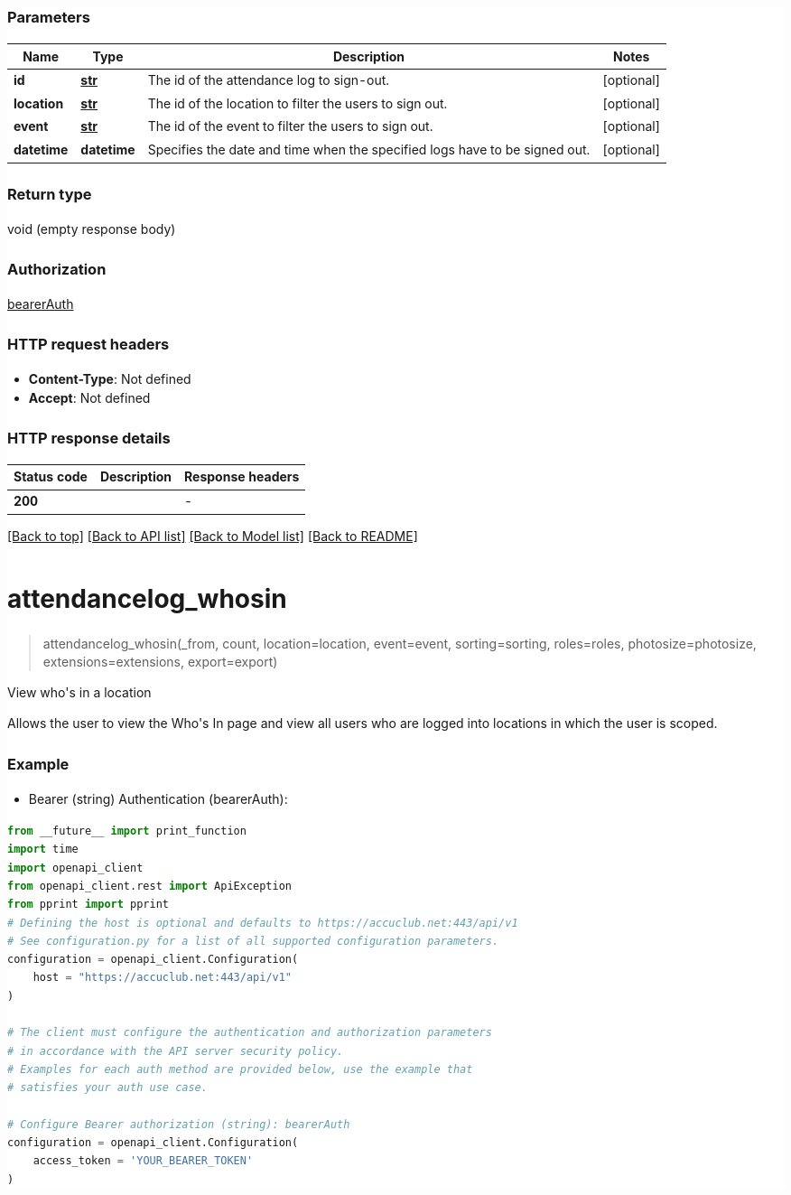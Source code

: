### Parameters

Name | Type | Description  | Notes
------------- | ------------- | ------------- | -------------
 **id** | [**str**](.md)| The id of the attendance log to sign-out. | [optional] 
 **location** | [**str**](.md)| The id of the location to filter the users to sign out. | [optional] 
 **event** | [**str**](.md)| The id of the event to filter the users to sign out. | [optional] 
 **datetime** | **datetime**| Specifies the date and time when the specified logs have to be signed out. | [optional] 

### Return type

void (empty response body)

### Authorization

[bearerAuth](../README.md#bearerAuth)

### HTTP request headers

 - **Content-Type**: Not defined
 - **Accept**: Not defined

### HTTP response details
| Status code | Description | Response headers |
|-------------|-------------|------------------|
**200** |  |  -  |

[[Back to top]](#) [[Back to API list]](../README.md#documentation-for-api-endpoints) [[Back to Model list]](../README.md#documentation-for-models) [[Back to README]](../README.md)

# **attendancelog_whosin**
> attendancelog_whosin(_from, count, location=location, event=event, sorting=sorting, roles=roles, photosize=photosize, extensions=extensions, export=export)

View who's in a location

Allows the user to view the Who's In page and view all users who are logged into locations in which the user is scoped.

### Example

* Bearer (string) Authentication (bearerAuth):
```python
from __future__ import print_function
import time
import openapi_client
from openapi_client.rest import ApiException
from pprint import pprint
# Defining the host is optional and defaults to https://accuclub.net:443/api/v1
# See configuration.py for a list of all supported configuration parameters.
configuration = openapi_client.Configuration(
    host = "https://accuclub.net:443/api/v1"
)

# The client must configure the authentication and authorization parameters
# in accordance with the API server security policy.
# Examples for each auth method are provided below, use the example that
# satisfies your auth use case.

# Configure Bearer authorization (string): bearerAuth
configuration = openapi_client.Configuration(
    access_token = 'YOUR_BEARER_TOKEN'
)
```
